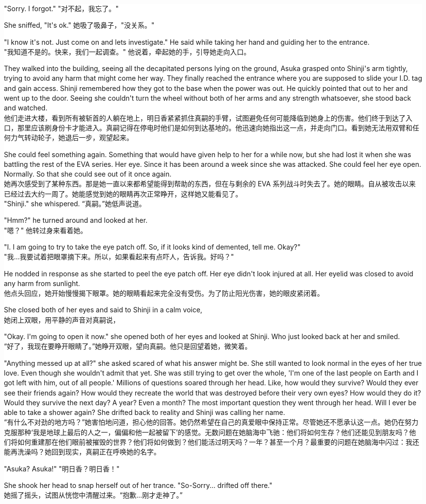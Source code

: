 "Sorry. I forgot." "对不起，我忘了。"

She sniffed, "It's ok." 她吸了吸鼻子，"没关系。"

"I know it's not. Just come on and lets investigate." He said while taking her hand and guiding her to the entrance.  
"我知道不是的。快来，我们一起调查。" 他说着，牵起她的手，引导她走向入口。

They walked into the building, seeing all the decapitated persons lying on the ground, Asuka grasped onto Shinji's arm tightly, trying to avoid any harm that might come her way. They finally reached the entrance where you are supposed to slide your I.D. tag and gain access. Shinji remembered how they got to the base when the power was out. He quickly pointed that out to her and went up to the door. Seeing she couldn't turn the wheel without both of her arms and any strength whatsoever, she stood back and watched.  
他们走进大楼，看到所有被斩首的人躺在地上，明日香紧紧抓住真嗣的手臂，试图避免任何可能降临到她身上的伤害。他们终于到达了入口，那里应该刷身份卡才能进入。真嗣记得在停电时他们是如何到达基地的。他迅速向她指出这一点，并走向门口。看到她无法用双臂和任何力气转动轮子，她退后一步，观望起来。

She could feel something again. Something that would have given help to her for a while now, but she had lost it when she was battling the rest of the EVA series. Her eye. Since it has been around a week since she was attacked. She could feel her eye open. Normally. So that she could see out of it once again.  
她再次感受到了某种东西。那是她一直以来都希望能得到帮助的东西，但在与剩余的 EVA 系列战斗时失去了。她的眼睛。自从被攻击以来已经过去大约一周了。她能感觉到她的眼睛再次正常睁开，这样她又能看见了。  
"Shinji." she whispered. “真嗣。”她低声说道。

"Hmm?" he turned around and looked at her.  
"嗯？" 他转过身来看着她。

"I. I am going to try to take the eye patch off. So, if it looks kind of demented, tell me. Okay?"  
"我...我要试着把眼罩摘下来。所以，如果看起来有点吓人，告诉我。好吗？"

He nodded in response as she started to peel the eye patch off. Her eye didn't look injured at all. Her eyelid was closed to avoid any harm from sunlight.  
他点头回应，她开始慢慢揭下眼罩。她的眼睛看起来完全没有受伤。为了防止阳光伤害，她的眼皮紧闭着。

She closed both of her eyes and said to Shinji in a calm voice,  
她闭上双眼，用平静的声音对真嗣说，

"Okay. I'm going to open it now." she opened both of her eyes and looked at Shinji. Who just looked back at her and smiled.  
“好了，我现在要睁开眼睛了。”她睁开双眼，望向真嗣。他只是回望着她，微笑着。

"Anything messed up at all?" she asked scared of what his answer might be. She still wanted to look normal in the eyes of her true love. Even though she wouldn't admit that yet. She was still trying to get over the whole, 'I'm one of the last people on Earth and I got left with him, out of all people.' Millions of questions soared through her head. Like, how would they survive? Would they ever see their friends again? How would they recreate the world that was destroyed before their very own eyes? How would they do it? Would they survive the next day? A year? Even a month? The most important question they went through her head. Will I ever be able to take a shower again? She drifted back to reality and Shinji was calling her name.  
“有什么不对劲的地方吗？”她害怕地问道，担心他的回答。她仍然希望在自己的真爱眼中保持正常。尽管她还不愿承认这一点。她仍在努力克服那种‘我是地球上最后的人之一，偏偏和他一起被留下’的感觉。无数问题在她脑海中飞驰：他们将如何生存？他们还能见到朋友吗？他们将如何重建那在他们眼前被摧毁的世界？他们将如何做到？他们能活过明天吗？一年？甚至一个月？最重要的问题在她脑海中闪过：我还能再洗澡吗？她回到现实，真嗣正在呼唤她的名字。

"Asuka? Asuka!" "明日香？明日香！"

She shook her head to snap herself out of her trance. "So-Sorry... drifted off there."  
她摇了摇头，试图从恍惚中清醒过来。“抱歉...刚才走神了。”
